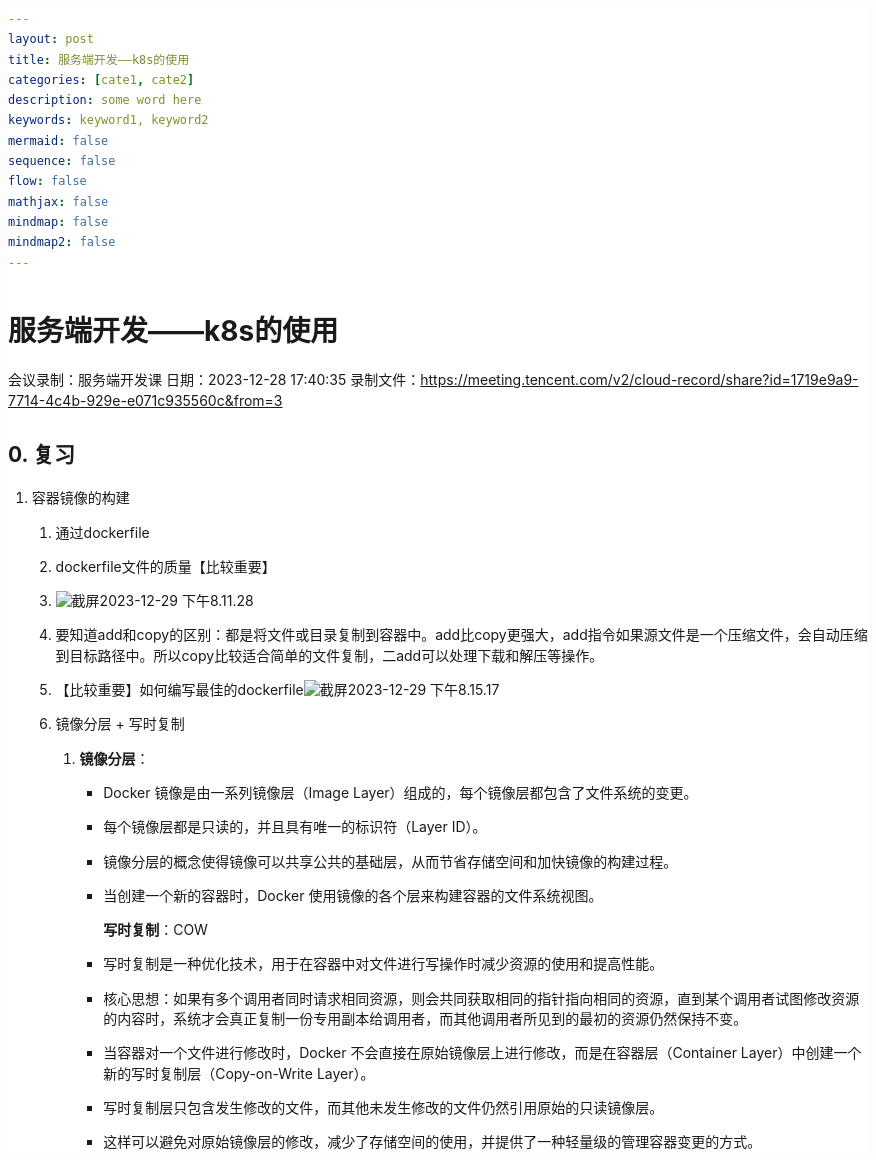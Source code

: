 ```yaml
---
layout: post
title: 服务端开发——k8s的使用
categories: [cate1, cate2]
description: some word here
keywords: keyword1, keyword2
mermaid: false
sequence: false
flow: false
mathjax: false
mindmap: false
mindmap2: false
---
```


# 服务端开发——k8s的使用

会议录制：服务端开发课
日期：2023-12-28 17:40:35
录制文件：https://meeting.tencent.com/v2/cloud-record/share?id=1719e9a9-7714-4c4b-929e-e071c935560c&from=3

## 0. 复习

1. 容器镜像的构建

   1. 通过dockerfile

   2. dockerfile文件的质量【比较重要】

   3. ![截屏2023-12-29 下午8.11.28](https://github.com/ShadowOnYOU/images/blob/main/test202312292011637.png?raw=true)

   4. 要知道add和copy的区别：都是将文件或目录复制到容器中。add比copy更强大，add指令如果源文件是一个压缩文件，会自动压缩到目标路径中。所以copy比较适合简单的文件复制，二add可以处理下载和解压等操作。

   5. 【比较重要】如何编写最佳的dockerfile![截屏2023-12-29 下午8.15.17](https://github.com/ShadowOnYOU/images/blob/main/test202312292015679.png?raw=true)

   6. 镜像分层 + 写时复制

      1. **镜像分层**：

         - Docker 镜像是由一系列镜像层（Image Layer）组成的，每个镜像层都包含了文件系统的变更。

         - 每个镜像层都是只读的，并且具有唯一的标识符（Layer ID）。

         - 镜像分层的概念使得镜像可以共享公共的基础层，从而节省存储空间和加快镜像的构建过程。

         - 当创建一个新的容器时，Docker 使用镜像的各个层来构建容器的文件系统视图。

           

           **写时复制**：COW

         - 写时复制是一种优化技术，用于在容器中对文件进行写操作时减少资源的使用和提高性能。
         - 核心思想：如果有多个调用者同时请求相同资源，则会共同获取相同的指针指向相同的资源，直到某个调用者试图修改资源的内容时，系统才会真正复制一份专用副本给调用者，而其他调用者所见到的最初的资源仍然保持不变。
         - 当容器对一个文件进行修改时，Docker 不会直接在原始镜像层上进行修改，而是在容器层（Container Layer）中创建一个新的写时复制层（Copy-on-Write Layer）。
         - 写时复制层只包含发生修改的文件，而其他未发生修改的文件仍然引用原始的只读镜像层。
         - 这样可以避免对原始镜像层的修改，减少了存储空间的使用，并提供了一种轻量级的管理容器变更的方式。
